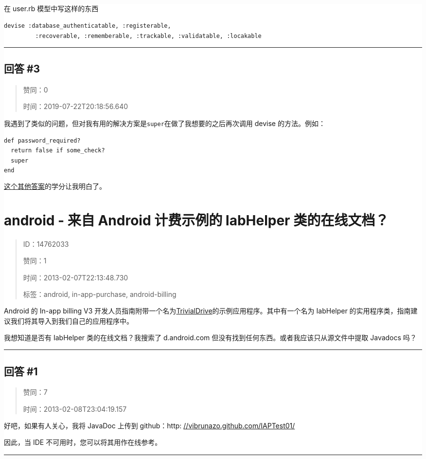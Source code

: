 在 user.rb 模型中写这样的东西

```
devise :database_authenticatable, :registerable,
         :recoverable, :rememberable, :trackable, :validatable, :locakable 
```

* * *

## 回答 #3

> 赞同：0
> 
> 时间：2019-07-22T20:18:56.640

我遇到了类似的问题，但对我有用的解决方案是`super`在做了我想要的之后再次调用 devise 的方法。例如：

```
def password_required?
  return false if some_check?
  super
end 
```

[这个其他答案](https://stackoverflow.com/a/32186236/4812034)的学分让我明白了。

# android - 来自 Android 计费示例的 IabHelper 类的在线文档？

> ID：14762033
> 
> 赞同：1
> 
> 时间：2013-02-07T22:13:48.730
> 
> 标签：android, in-app-purchase, android-billing

Android 的 In-app billing V3 开发人员指南附带一个名为[TrivialDrive](http://developer.android.com/training/in-app-billing/preparing-iab-app.html#GetSample)的示例应用程序。其中有一个名为 IabHelper 的实用程序类，指南建议我们将其导入到我们自己的应用程序中。

我想知道是否有 IabHelper 类的在线文档？我搜索了 d.android.com 但没有找到任何东西。或者我应该只从源文件中提取 Javadocs 吗？

* * *

## 回答 #1

> 赞同：7
> 
> 时间：2013-02-08T23:04:19.157

好吧，如果有人关心，我将 JavaDoc 上传到 github：http: [//vibrunazo.github.com/IAPTest01/](http://vibrunazo.github.com/IAPTest01/)

因此，当 IDE 不可用时，您可以将其用作在线参考。

* * *
